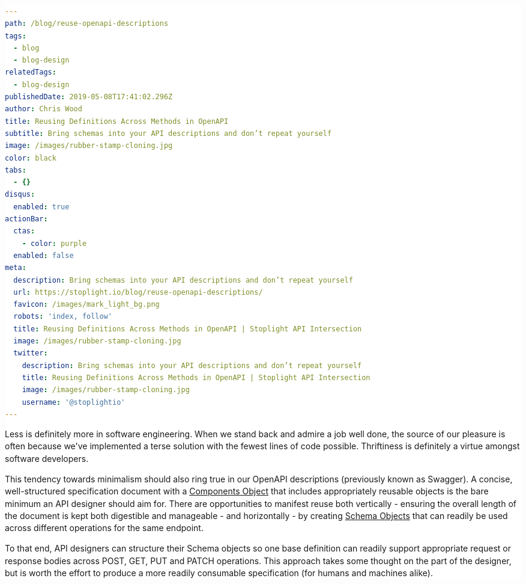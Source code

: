 ```yaml
---
path: /blog/reuse-openapi-descriptions
tags:
  - blog
  - blog-design
relatedTags:
  - blog-design
publishedDate: 2019-05-08T17:41:02.296Z
author: Chris Wood
title: Reusing Definitions Across Methods in OpenAPI
subtitle: Bring schemas into your API descriptions and don’t repeat yourself
image: /images/rubber-stamp-cloning.jpg
color: black
tabs:
  - {}
disqus:
  enabled: true
actionBar:
  ctas:
    - color: purple
  enabled: false
meta:
  description: Bring schemas into your API descriptions and don’t repeat yourself
  url: https://stoplight.io/blog/reuse-openapi-descriptions/
  favicon: /images/mark_light_bg.png
  robots: 'index, follow'
  title: Reusing Definitions Across Methods in OpenAPI | Stoplight API Intersection
  image: /images/rubber-stamp-cloning.jpg
  twitter:
    description: Bring schemas into your API descriptions and don’t repeat yourself
    title: Reusing Definitions Across Methods in OpenAPI | Stoplight API Intersection
    image: /images/rubber-stamp-cloning.jpg
    username: '@stoplightio'
---
```


Less is definitely more in software engineering. When we stand back and admire a job well done, the source of our pleasure is often because we've implemented a terse solution with the fewest lines of code possible. Thriftiness is definitely a virtue amongst software developers.

This tendency towards minimalism should also ring true in our OpenAPI descriptions (previously known as Swagger). A concise, well-structured specification document with a [Components Object](https://github.com/OAI/OpenAPI-Specification/blob/master/versions/3.0.2.md#componentsObject) that includes appropriately reusable objects is the bare minimum an API designer should aim for. There are opportunities to manifest reuse both vertically - ensuring the overall length of the document is kept both digestible and manageable - and horizontally - by creating [Schema Objects](https://github.com/OAI/OpenAPI-Specification/blob/master/versions/3.0.2.md#schemaObject) that can readily be used across different operations for the same endpoint.

To that end, API designers can structure their Schema objects so one base definition can readily support appropriate request or response bodies across POST, GET, PUT and PATCH operations. This approach takes some thought on the part of the designer, but is worth the effort to produce a more readily consumable specification (for humans and machines alike).
